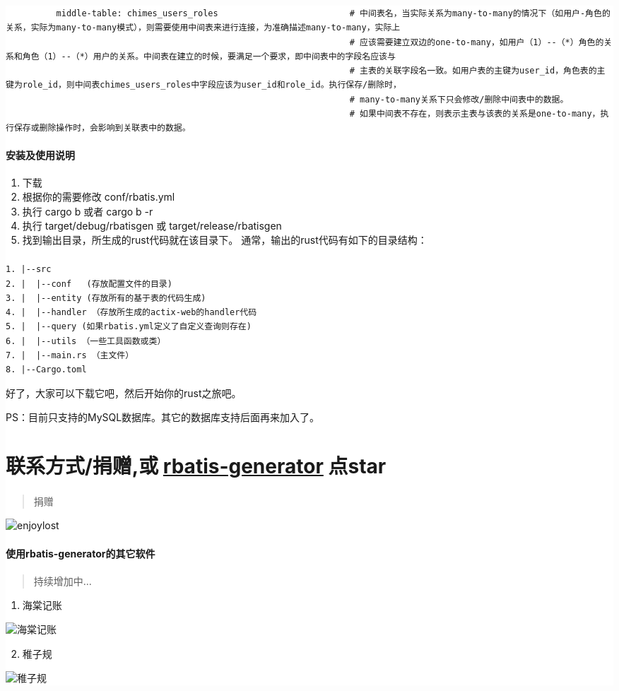 ```
          middle-table: chimes_users_roles                          # 中间表名，当实际关系为many-to-many的情况下（如用户-角色的关系，实际为many-to-many模式），则需要使用中间表来进行连接，为准确描述many-to-many，实际上
                                                                    # 应该需要建立双边的one-to-many，如用户（1）--（*）角色的关系和角色（1）--（*）用户的关系。中间表在建立的时候，要满足一个要求，即中间表中的字段名应该与
                                                                    # 主表的关联字段名一致。如用户表的主键为user_id，角色表的主键为role_id，则中间表chimes_users_roles中字段应该为user_id和role_id。执行保存/删除时，
                                                                    # many-to-many关系下只会修改/删除中间表中的数据。
                                                                    # 如果中间表不存在，则表示主表与该表的关系是one-to-many，执行保存或删除操作时，会影响到关联表中的数据。

```

#### 安装及使用说明

1.  下载
2.  根据你的需要修改 conf/rbatis.yml
3.  执行 cargo b 或者 cargo b -r
4.  执行 target/debug/rbatisgen 或 target/release/rbatisgen
5.  找到输出目录，所生成的rust代码就在该目录下。
通常，输出的rust代码有如下的目录结构：
#### 
```
1. |--src
2. |  |--conf   (存放配置文件的目录)
3. |  |--entity (存放所有的基于表的代码生成)
4. |  |--handler （存放所生成的actix-web的handler代码
5. |  |--query (如果rbatis.yml定义了自定义查询则存在)
6. |  |--utils （一些工具函数或类）
7. |  |--main.rs （主文件）
8. |--Cargo.toml 
```

好了，大家可以下载它吧，然后开始你的rust之旅吧。

PS：目前只支持的MySQL数据库。其它的数据库支持后面再来加入了。

# 联系方式/捐赠,或 [rbatis-generator](https://gitee.com/poethxp/rbatis-generator) 点star

> 捐赠

<img style="width: 400px;height: 545px;" width="400" height="545" src="https://gitee.com/poethxp/rbatis-generator/raw/master/wx_account.jpg" alt="enjoylost"/>


#### 使用rbatis-generator的其它软件

> 持续增加中...

1. 海棠记账

<img style="width: 200px; height: 200px;" width="200" height="200" src="https://gitee.com/poethxp/rbatis-generator/raw/master/begonia.jpg" alt="海棠记账"/>

2. 稚子规

<img style="width: 200px; height: 200px;" width="200" height="200" src="https://gitee.com/poethxp/rbatis-generator/raw/master/zzg.jpg" alt="稚子规"/>
